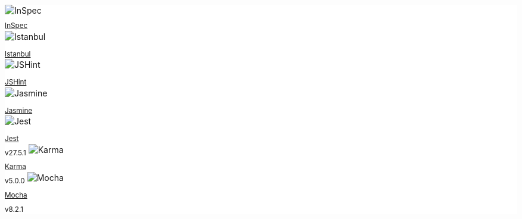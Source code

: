<td align='center'>
  <img width='36' height='36' src='https://img.stackshare.io/service/6202/inspec-1.jpg' alt='InSpec'>
  <br>
  <sub><a href="https://www.inspec.io/">InSpec</a></sub>
  <br>
  <sub></sub>
</td>

<td align='center'>
  <img width='36' height='36' src='https://img.stackshare.io/service/2105/default_78659c552327b8ff3592c2aa1694ea92c974a8d5.png' alt='Istanbul'>
  <br>
  <sub><a href="http://gotwarlost.github.io/istanbul/">Istanbul</a></sub>
  <br>
  <sub></sub>
</td>

<td align='center'>
  <img width='36' height='36' src='https://img.stackshare.io/service/1945/mzh2bRes_400x400.png' alt='JSHint'>
  <br>
  <sub><a href="http://www.jshint.com/about/">JSHint</a></sub>
  <br>
  <sub></sub>
</td>

<td align='center'>
  <img width='36' height='36' src='https://img.stackshare.io/service/831/7c0b595409af531b9cdeb07f8c513e8b.png' alt='Jasmine'>
  <br>
  <sub><a href="http://jasmine.github.io/">Jasmine</a></sub>
  <br>
  <sub></sub>
</td>

<td align='center'>
  <img width='36' height='36' src='https://img.stackshare.io/service/830/jest.png' alt='Jest'>
  <br>
  <sub><a href="http://facebook.github.io/jest/">Jest</a></sub>
  <br>
  <sub>v27.5.1</sub>
</td>

<td align='center'>
  <img width='36' height='36' src='https://img.stackshare.io/service/1420/TidYGd6a.png' alt='Karma'>
  <br>
  <sub><a href="http://karma-runner.github.io/">Karma</a></sub>
  <br>
  <sub>v5.0.0</sub>
</td>

</tr>
<tr>
  <td align='center'>
  <img width='36' height='36' src='https://img.stackshare.io/service/832/mocha.png' alt='Mocha'>
  <br>
  <sub><a href="http://mochajs.org/">Mocha</a></sub>
  <br>
  <sub>v8.2.1</sub>
</td>
